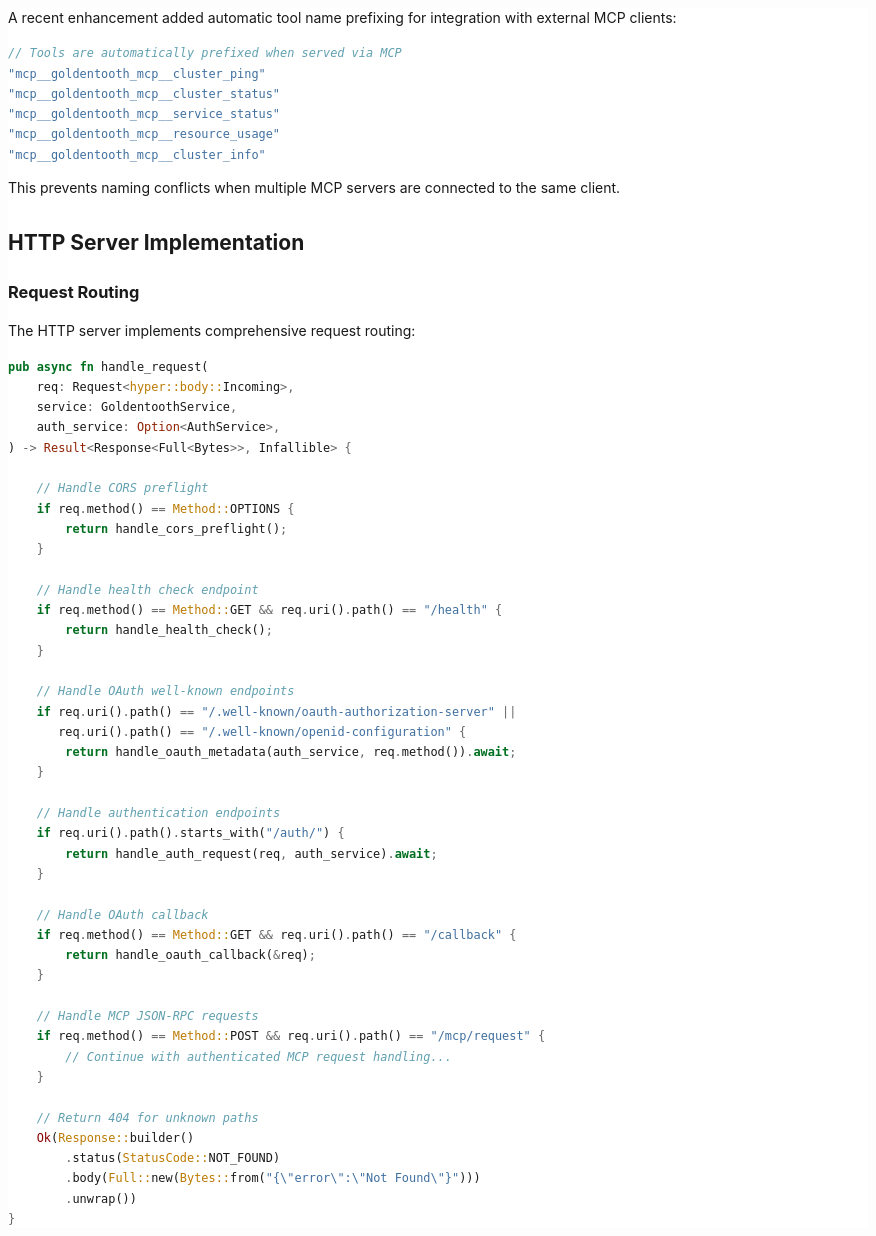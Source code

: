 A recent enhancement added automatic tool name prefixing for integration with external MCP clients:

```rust
// Tools are automatically prefixed when served via MCP
"mcp__goldentooth_mcp__cluster_ping"
"mcp__goldentooth_mcp__cluster_status"
"mcp__goldentooth_mcp__service_status"
"mcp__goldentooth_mcp__resource_usage"
"mcp__goldentooth_mcp__cluster_info"
```

This prevents naming conflicts when multiple MCP servers are connected to the same client.

## HTTP Server Implementation

### Request Routing

The HTTP server implements comprehensive request routing:

```rust
pub async fn handle_request(
    req: Request<hyper::body::Incoming>,
    service: GoldentoothService,
    auth_service: Option<AuthService>,
) -> Result<Response<Full<Bytes>>, Infallible> {

    // Handle CORS preflight
    if req.method() == Method::OPTIONS {
        return handle_cors_preflight();
    }

    // Handle health check endpoint
    if req.method() == Method::GET && req.uri().path() == "/health" {
        return handle_health_check();
    }

    // Handle OAuth well-known endpoints
    if req.uri().path() == "/.well-known/oauth-authorization-server" ||
       req.uri().path() == "/.well-known/openid-configuration" {
        return handle_oauth_metadata(auth_service, req.method()).await;
    }

    // Handle authentication endpoints
    if req.uri().path().starts_with("/auth/") {
        return handle_auth_request(req, auth_service).await;
    }

    // Handle OAuth callback
    if req.method() == Method::GET && req.uri().path() == "/callback" {
        return handle_oauth_callback(&req);
    }

    // Handle MCP JSON-RPC requests
    if req.method() == Method::POST && req.uri().path() == "/mcp/request" {
        // Continue with authenticated MCP request handling...
    }

    // Return 404 for unknown paths
    Ok(Response::builder()
        .status(StatusCode::NOT_FOUND)
        .body(Full::new(Bytes::from("{\"error\":\"Not Found\"}")))
        .unwrap())
}
```
